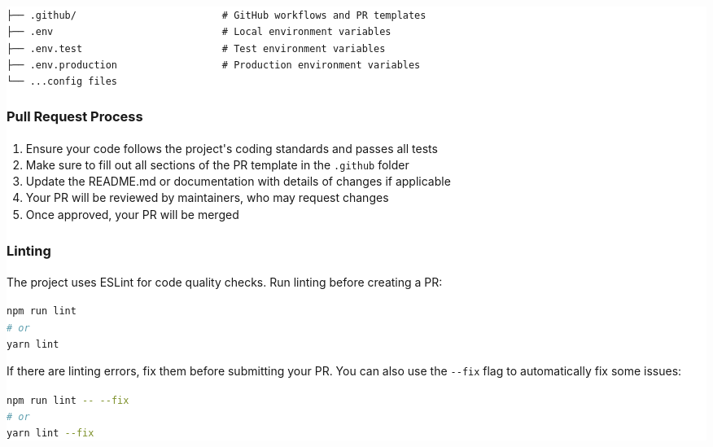 ```
├── .github/                         # GitHub workflows and PR templates
├── .env                             # Local environment variables
├── .env.test                        # Test environment variables
├── .env.production                  # Production environment variables
└── ...config files
```

### Pull Request Process

1. Ensure your code follows the project's coding standards and passes all tests
2. Make sure to fill out all sections of the PR template in the `.github` folder
3. Update the README.md or documentation with details of changes if applicable
4. Your PR will be reviewed by maintainers, who may request changes
5. Once approved, your PR will be merged

### Linting

The project uses ESLint for code quality checks. Run linting before creating a PR:

```bash
npm run lint
# or
yarn lint
```

If there are linting errors, fix them before submitting your PR. You can also use the `--fix` flag to automatically fix some issues:

```bash
npm run lint -- --fix
# or
yarn lint --fix
```
